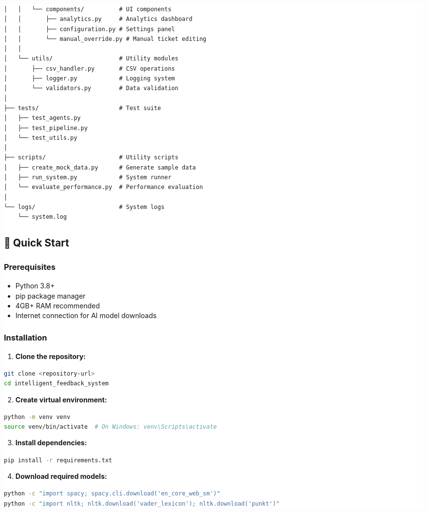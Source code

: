 ```
│   │   └── components/          # UI components
│   │       ├── analytics.py     # Analytics dashboard
│   │       ├── configuration.py # Settings panel
│   │       └── manual_override.py # Manual ticket editing
│   │
│   └── utils/                   # Utility modules
│       ├── csv_handler.py       # CSV operations
│       ├── logger.py            # Logging system
│       └── validators.py        # Data validation
│
├── tests/                       # Test suite
│   ├── test_agents.py
│   ├── test_pipeline.py
│   └── test_utils.py
│
├── scripts/                     # Utility scripts
│   ├── create_mock_data.py      # Generate sample data
│   ├── run_system.py            # System runner
│   └── evaluate_performance.py  # Performance evaluation
│
└── logs/                        # System logs
    └── system.log
```

## 🚀 Quick Start

### Prerequisites

- Python 3.8+ 
- pip package manager
- 4GB+ RAM recommended
- Internet connection for AI model downloads

### Installation

1. **Clone the repository:**
```bash
git clone <repository-url>
cd intelligent_feedback_system
```

2. **Create virtual environment:**
```bash
python -m venv venv
source venv/bin/activate  # On Windows: venv\Scripts\activate
```

3. **Install dependencies:**
```bash
pip install -r requirements.txt
```

4. **Download required models:**
```bash
python -c "import spacy; spacy.cli.download('en_core_web_sm')"
python -c "import nltk; nltk.download('vader_lexicon'); nltk.download('punkt')"
```
